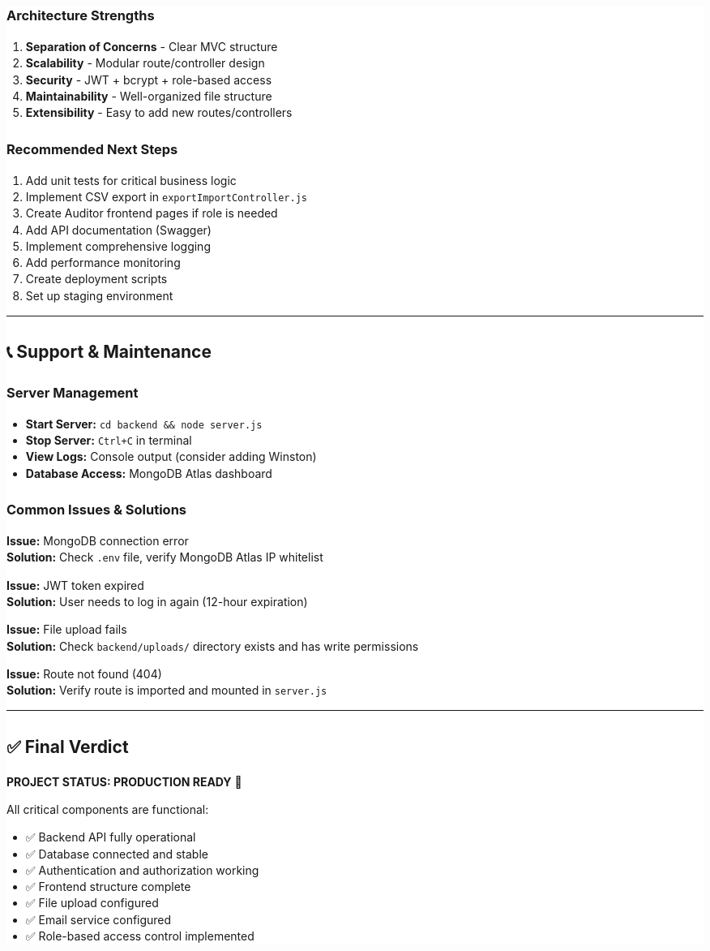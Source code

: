 ### Architecture Strengths
1. **Separation of Concerns** - Clear MVC structure
2. **Scalability** - Modular route/controller design
3. **Security** - JWT + bcrypt + role-based access
4. **Maintainability** - Well-organized file structure
5. **Extensibility** - Easy to add new routes/controllers

### Recommended Next Steps
1. Add unit tests for critical business logic
2. Implement CSV export in `exportImportController.js`
3. Create Auditor frontend pages if role is needed
4. Add API documentation (Swagger)
5. Implement comprehensive logging
6. Add performance monitoring
7. Create deployment scripts
8. Set up staging environment

---

## 📞 Support & Maintenance

### Server Management
- **Start Server:** `cd backend && node server.js`
- **Stop Server:** `Ctrl+C` in terminal
- **View Logs:** Console output (consider adding Winston)
- **Database Access:** MongoDB Atlas dashboard

### Common Issues & Solutions

**Issue:** MongoDB connection error  
**Solution:** Check `.env` file, verify MongoDB Atlas IP whitelist

**Issue:** JWT token expired  
**Solution:** User needs to log in again (12-hour expiration)

**Issue:** File upload fails  
**Solution:** Check `backend/uploads/` directory exists and has write permissions

**Issue:** Route not found (404)  
**Solution:** Verify route is imported and mounted in `server.js`

---

## ✅ Final Verdict

**PROJECT STATUS: PRODUCTION READY** 🎉

All critical components are functional:
- ✅ Backend API fully operational
- ✅ Database connected and stable
- ✅ Authentication and authorization working
- ✅ Frontend structure complete
- ✅ File upload configured
- ✅ Email service configured
- ✅ Role-based access control implemented
